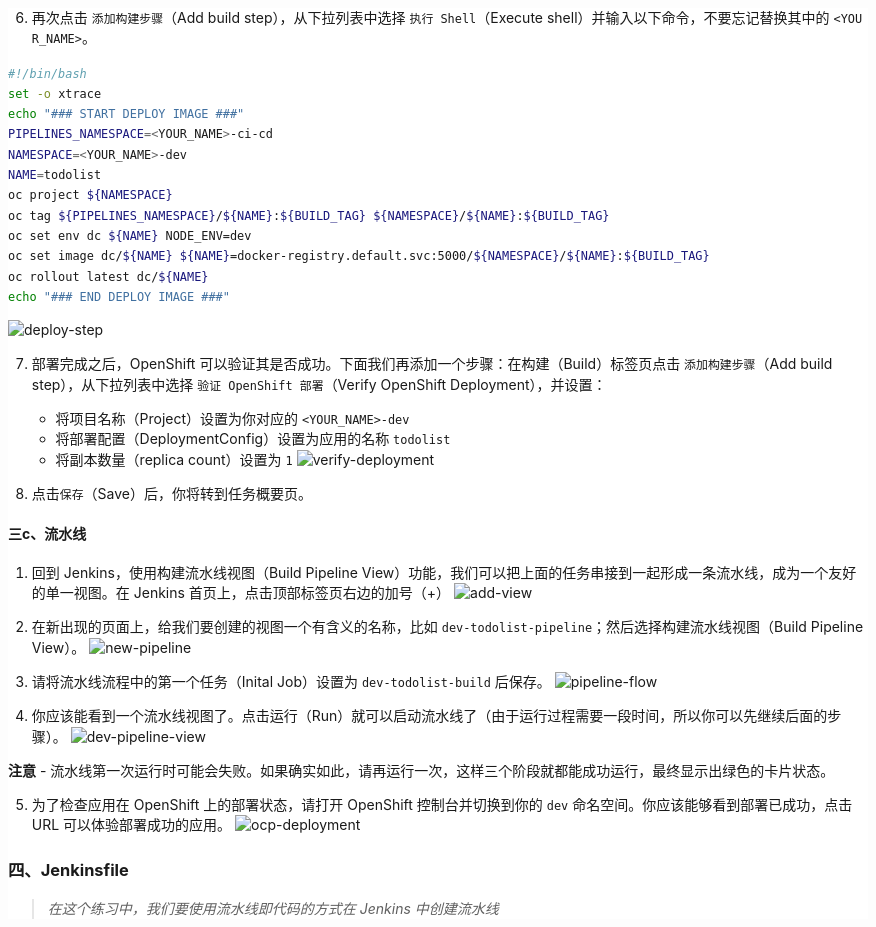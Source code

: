 6. 再次点击 `添加构建步骤`（Add build step），从下拉列表中选择 `执行 Shell`（Execute shell）并输入以下命令，不要忘记替换其中的 `<YOUR_NAME>`。
```bash
#!/bin/bash
set -o xtrace
echo "### START DEPLOY IMAGE ###"
PIPELINES_NAMESPACE=<YOUR_NAME>-ci-cd
NAMESPACE=<YOUR_NAME>-dev
NAME=todolist
oc project ${NAMESPACE}
oc tag ${PIPELINES_NAMESPACE}/${NAME}:${BUILD_TAG} ${NAMESPACE}/${NAME}:${BUILD_TAG}
oc set env dc ${NAME} NODE_ENV=dev
oc set image dc/${NAME} ${NAME}=docker-registry.default.svc:5000/${NAMESPACE}/${NAME}:${BUILD_TAG}
oc rollout latest dc/${NAME}
echo "### END DEPLOY IMAGE ###"
```
![deploy-step](../images/exercise2/deploy-step.png)

7. 部署完成之后，OpenShift 可以验证其是否成功。下面我们再添加一个步骤：在构建（Build）标签页点击 `添加构建步骤`（Add build step），从下拉列表中选择 `验证 OpenShift 部署`（Verify OpenShift Deployment），并设置：
    * 将项目名称（Project）设置为你对应的 `<YOUR_NAME>-dev`
    * 将部署配置（DeploymentConfig）设置为应用的名称 `todolist`
    * 将副本数量（replica count）设置为 `1`
![verify-deployment](../images/exercise2/verify-deployment.png)

8.  点击`保存`（Save）后，你将转到任务概要页。

#### 三c、流水线

1. 回到 Jenkins，使用构建流水线视图（Build Pipeline View）功能，我们可以把上面的任务串接到一起形成一条流水线，成为一个友好的单一视图。在 Jenkins 首页上，点击顶部标签页右边的加号（+）
![add-view](../images/exercise2/add-view.png)

2. 在新出现的页面上，给我们要创建的视图一个有含义的名称，比如 `dev-todolist-pipeline`；然后选择构建流水线视图（Build Pipeline View）。
![new-pipeline](../images/exercise2/new-pipeline.png)

3. 请将流水线流程中的第一个任务（Inital Job）设置为 `dev-todolist-build` 后保存。
![pipeline-flow](../images/exercise2/pipeline-flow.png)

4. 你应该能看到一个流水线视图了。点击运行（Run）就可以启动流水线了（由于运行过程需要一段时间，所以你可以先继续后面的步骤）。
![dev-pipeline-view](../images/exercise2/dev-pipeline-view.png)

<p class="tip">
    <b>注意</b> - 流水线第一次运行时可能会失败。如果确实如此，请再运行一次，这样三个阶段就都能成功运行，最终显示出绿色的卡片状态。
</p>

5. 为了检查应用在 OpenShift 上的部署状态，请打开 OpenShift 控制台并切换到你的 `dev` 命名空间。你应该能够看到部署已成功，点击 URL 可以体验部署成功的应用。
![ocp-deployment](../images/exercise2/ocp-deployment.png)

### 四、Jenkinsfile
> _在这个练习中，我们要使用流水线即代码的方式在 Jenkins 中创建流水线_
